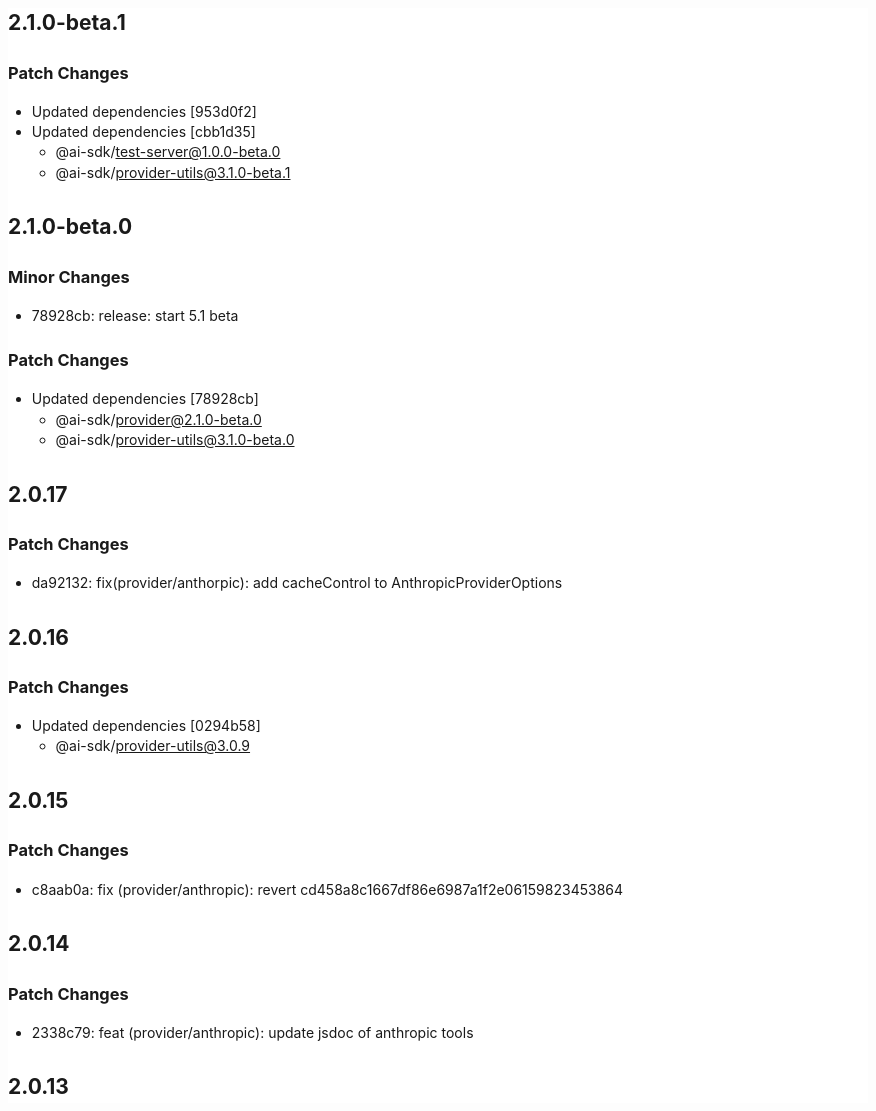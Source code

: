 ## 2.1.0-beta.1

### Patch Changes

- Updated dependencies [953d0f2]
- Updated dependencies [cbb1d35]
  - @ai-sdk/test-server@1.0.0-beta.0
  - @ai-sdk/provider-utils@3.1.0-beta.1

## 2.1.0-beta.0

### Minor Changes

- 78928cb: release: start 5.1 beta

### Patch Changes

- Updated dependencies [78928cb]
  - @ai-sdk/provider@2.1.0-beta.0
  - @ai-sdk/provider-utils@3.1.0-beta.0

## 2.0.17

### Patch Changes

- da92132: fix(provider/anthorpic): add cacheControl to AnthropicProviderOptions

## 2.0.16

### Patch Changes

- Updated dependencies [0294b58]
  - @ai-sdk/provider-utils@3.0.9

## 2.0.15

### Patch Changes

- c8aab0a: fix (provider/anthropic): revert cd458a8c1667df86e6987a1f2e06159823453864

## 2.0.14

### Patch Changes

- 2338c79: feat (provider/anthropic): update jsdoc of anthropic tools

## 2.0.13
